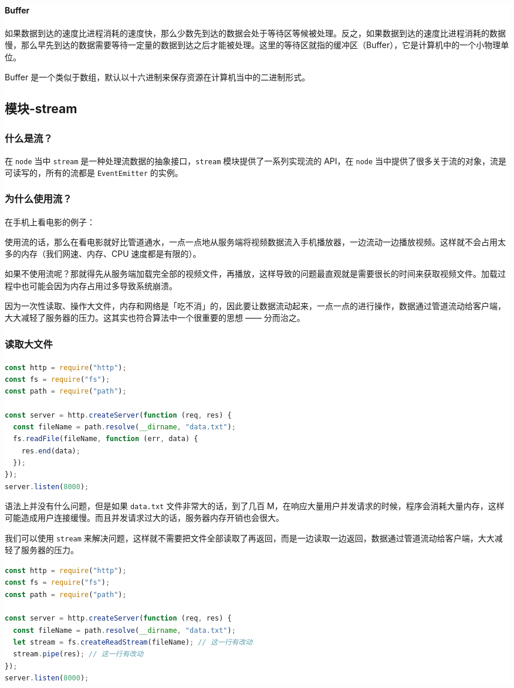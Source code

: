 
#### Buffer

如果数据到达的速度比进程消耗的速度快，那么少数先到达的数据会处于等待区等候被处理。反之，如果数据到达的速度比进程消耗的数据慢，那么早先到达的数据需要等待一定量的数据到达之后才能被处理。这里的等待区就指的缓冲区（Buffer），它是计算机中的一个小物理单位。

Buffer 是一个类似于数组，默认以十六进制来保存资源在计算机当中的二进制形式。



## 模块-stream



### 什么是流？

在 `node` 当中 `stream` 是一种处理流数据的抽象接口，`stream` 模块提供了一系列实现流的 API，在 `node` 当中提供了很多关于流的对象，流是可读写的，所有的流都是 `EventEmitter` 的实例。



### 为什么使用流？

在手机上看电影的例子：

使用流的话，那么在看电影就好比管道通水，一点一点地从服务端将视频数据流入手机播放器，一边流动一边播放视频。这样就不会占用太多的内存（我们网速、内存、CPU 速度都是有限的）。

如果不使用流呢？那就得先从服务端加载完全部的视频文件，再播放，这样导致的问题最直观就是需要很长的时间来获取视频文件。加载过程中也可能会因为内存占用过多导致系统崩溃。

因为一次性读取、操作大文件，内存和网络是「吃不消」的，因此要让数据流动起来，一点一点的进行操作，数据通过管道流动给客户端，大大减轻了服务器的压力。这其实也符合算法中一个很重要的思想 —— 分而治之。



### **读取大文件**

```js
const http = require("http");
const fs = require("fs");
const path = require("path");

const server = http.createServer(function (req, res) {
  const fileName = path.resolve(__dirname, "data.txt");
  fs.readFile(fileName, function (err, data) {
    res.end(data);
  });
});
server.listen(8000);
```

语法上并没有什么问题，但是如果 `data.txt` 文件非常大的话，到了几百 M，在响应大量用户并发请求的时候，程序会消耗大量内存，这样可能造成用户连接缓慢。而且并发请求过大的话，服务器内存开销也会很大。

我们可以使用 `stream` 来解决问题，这样就不需要把文件全部读取了再返回，而是一边读取一边返回，数据通过管道流动给客户端，大大减轻了服务器的压力。

```js
const http = require("http");
const fs = require("fs");
const path = require("path");

const server = http.createServer(function (req, res) {
  const fileName = path.resolve(__dirname, "data.txt");
  let stream = fs.createReadStream(fileName); // 这一行有改动
  stream.pipe(res); // 这一行有改动
});
server.listen(8000);
```
